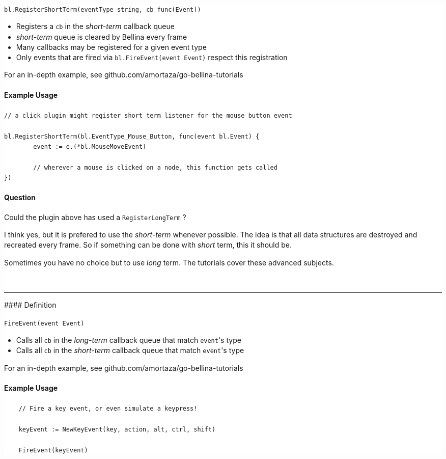 ```
bl.RegisterShortTerm(eventType string, cb func(Event))
```

- Registers a `cb` in the *short-term* callback queue
- *short-term* queue is cleared by Bellina every frame
- Many callbacks may be registered for a given event type
- Only events that are fired via `bl.FireEvent(event Event)` respect this registration

For an in-depth example, see github.com/amortaza/go-bellina-tutorials

#### Example Usage

```
// a click plugin might register short term listener for the mouse button event

bl.RegisterShortTerm(bl.EventType_Mouse_Button, func(event bl.Event) {
		event := e.(*bl.MouseMoveEvent)

        // wherever a mouse is clicked on a node, this function gets called
})
```

#### Question

Could the plugin above has used a `RegisterLongTerm` ?

I think yes, but it is prefered to use the *short-term* whenever possible.  The idea is that all data structures are destroyed and recreated every frame.  So if something can be done with *short* term, this it should be.

Sometimes you have no choice but to use *long* term.  The tutorials cover these advanced subjects.


&nbsp;

---
<div id="blfireevent" />
#### Definition

```
FireEvent(event Event)
```

- Calls all `cb` in the *long-term* callback queue that match `event`'s type
- Calls all `cb` in the *short-term* callback queue that match `event`'s type

For an in-depth example, see github.com/amortaza/go-bellina-tutorials

#### Example Usage

```
    // Fire a key event, or even simulate a keypress!

	keyEvent := NewKeyEvent(key, action, alt, ctrl, shift)

	FireEvent(keyEvent)
```
